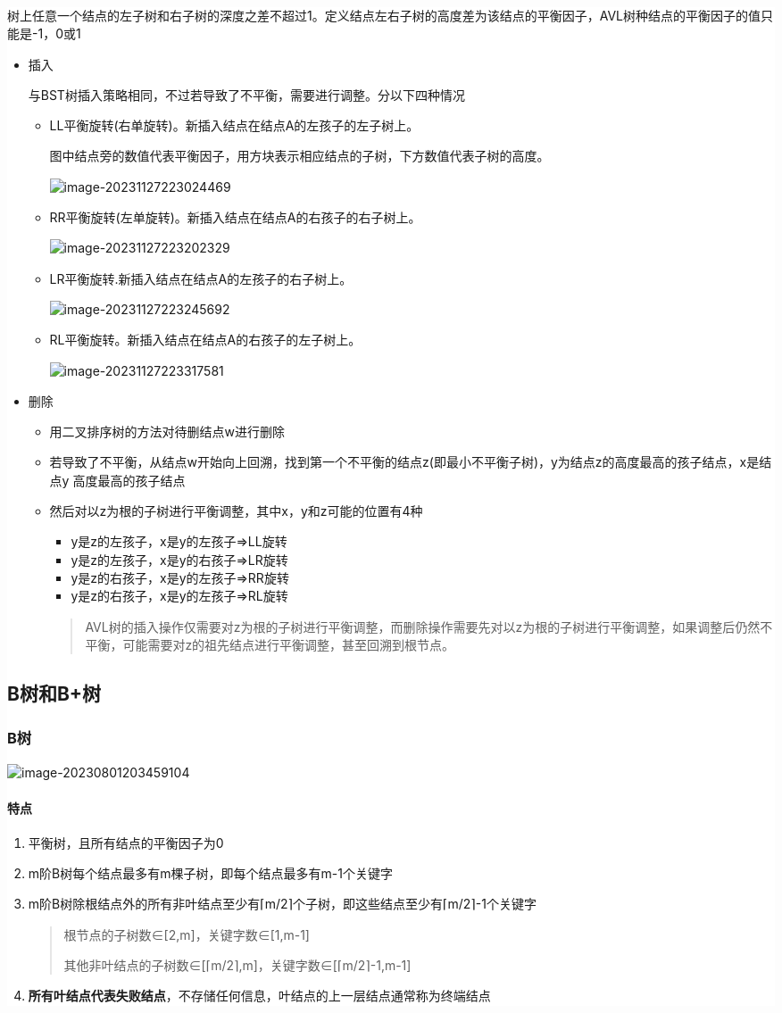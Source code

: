   树上任意一个结点的左子树和右子树的深度之差不超过1。定义结点左右子树的高度差为该结点的平衡因子，AVL树种结点的平衡因子的值只能是-1，0或1

- 插入

  与BST树插入策略相同，不过若导致了不平衡，需要进行调整。分以下四种情况

  - LL平衡旋转(右单旋转)。新插入结点在结点A的左孩子的左子树上。

    图中结点旁的数值代表平衡因子，用方块表示相应结点的子树，下方数值代表子树的高度。

    ![image-20231127223024469](https://gitee.com/Marches7/piture-bed/raw/master/img/image-20231127223024469.png)

  - RR平衡旋转(左单旋转)。新插入结点在结点A的右孩子的右子树上。

    ![image-20231127223202329](https://gitee.com/Marches7/piture-bed/raw/master/img/image-20231127223202329.png)

  - LR平衡旋转.新插入结点在结点A的左孩子的右子树上。

    ![image-20231127223245692](https://gitee.com/Marches7/piture-bed/raw/master/img/image-20231127223245692.png)

  - RL平衡旋转。新插入结点在结点A的右孩子的左子树上。

    ![image-20231127223317581](https://gitee.com/Marches7/piture-bed/raw/master/img/image-20231127223317581.png)

- 删除

  - 用二叉排序树的方法对待删结点w进行删除

  - 若导致了不平衡，从结点w开始向上回溯，找到第一个不平衡的结点z(即最小不平衡子树)，y为结点z的高度最高的孩子结点，x是结点y 高度最高的孩子结点

  - 然后对以z为根的子树进行平衡调整，其中x，y和z可能的位置有4种

    - y是z的左孩子，x是y的左孩子=>LL旋转
    - y是z的左孩子，x是y的右孩子=>LR旋转
    - y是z的右孩子，x是y的左孩子=>RR旋转
    - y是z的右孩子，x是y的左孩子=>RL旋转

    > AVL树的插入操作仅需要对z为根的子树进行平衡调整，而删除操作需要先对以z为根的子树进行平衡调整，如果调整后仍然不平衡，可能需要对z的祖先结点进行平衡调整，甚至回溯到根节点。

## B树和B+树

### B树

![image-20230801203459104](https://gitee.com/Marches7/piture-bed/raw/master/img/image-20230801203459104.png)

#### 特点

1. 平衡树，且所有结点的平衡因子为0

2. m阶B树每个结点最多有m棵子树，即每个结点最多有m-1个关键字

3. m阶B树除根结点外的所有非叶结点至少有⌈m/2⌉个子树，即这些结点至少有⌈m/2⌉-1个关键字

   > 根节点的子树数∈[2,m]，关键字数∈[1,m-1]
   >
   > 其他非叶结点的子树数∈[⌈m/2⌉,m]，关键字数∈[⌈m/2⌉-1,m-1]

4. **所有叶结点代表失败结点**，不存储任何信息，叶结点的上一层结点通常称为终端结点
